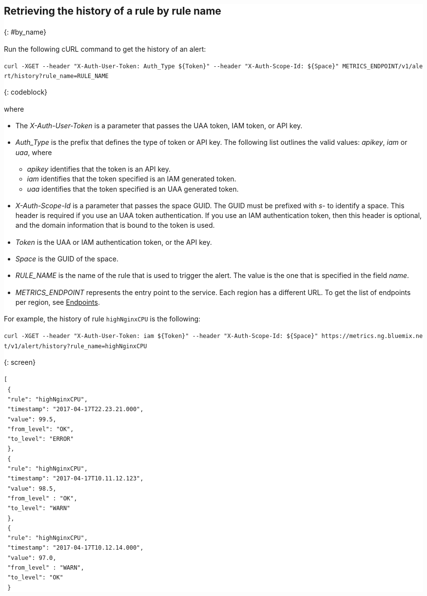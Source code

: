 	
## Retrieving the history of a rule by rule name
{: #by_name}
	
Run the following cURL command to get the history of an alert:

```
curl -XGET --header "X-Auth-User-Token: Auth_Type ${Token}" --header "X-Auth-Scope-Id: ${Space}" METRICS_ENDPOINT/v1/alert/history?rule_name=RULE_NAME
```
{: codeblock}
	
where
	
* The *X-Auth-User-Token* is a parameter that passes the UAA token, IAM token, or API key.
	
* *Auth_Type* is the prefix that defines the type of token or API key. The following list outlines the valid values: *apikey*, *iam* or *uaa*, where

    * *apikey* identifies that the token is an API key.
	* *iam* identifies that the token specified is an IAM generated token.
	* *uaa* identifies that the token specified is an UAA generated token.
	
* *X-Auth-Scope-Id* is a parameter that passes the space GUID. The GUID must be prefixed with *s-* to identify a space. This header is required if you use an UAA token authentication. If you use an IAM authentication token, then this header is optional, and the domain information that is bound to the token is used.
	
* *Token* is the UAA or IAM authentication token, or the API key.
	
* *Space* is the GUID of the space. 
	
* *RULE_NAME* is the name of the rule that is used to trigger the alert. The value is the one that is specified in the field *name*.
	
* *METRICS_ENDPOINT* represents the entry point to the service. Each region has a different URL. To get the list of endpoints per region, see [Endpoints](/docs/services/cloud-monitoring/send_retrieve_metrics_ov.html#endpoints).
	
    
For example, the history of rule `highNginxCPU` is the following:

```
curl -XGET --header "X-Auth-User-Token: iam ${Token}" --header "X-Auth-Scope-Id: ${Space}" https://metrics.ng.bluemix.net/v1/alert/history?rule_name=highNginxCPU
```
{: screen}

```
[
 {
 "rule": "highNginxCPU",
 "timestamp": "2017-04-17T22.23.21.000",
 "value": 99.5,
 "from_level": "OK",
 "to_level": "ERROR"
 },
 {
 "rule": "highNginxCPU",
 "timestamp": "2017-04-17T10.11.12.123",
 "value": 98.5,
 "from_level" : "OK",
 "to_level": "WARN"
 },
 {
 "rule": "highNginxCPU",
 "timestamp": "2017-04-17T10.12.14.000",
 "value": 97.0,
 "from_level" : "WARN",
 "to_level": "OK"
 }
```